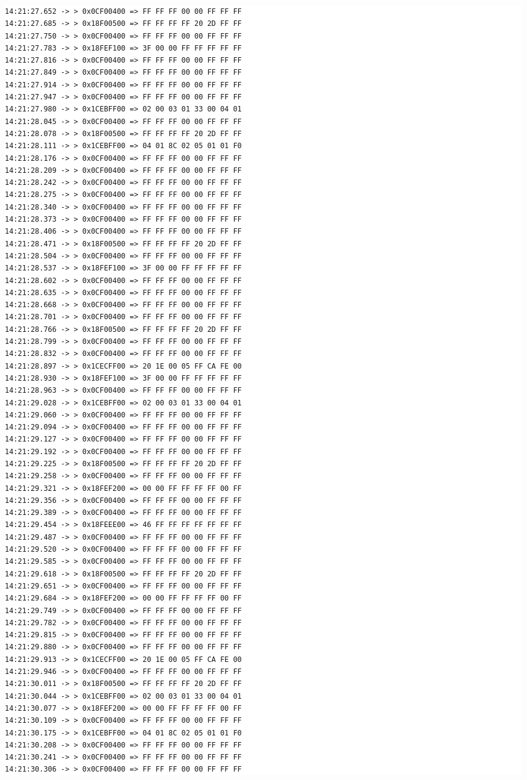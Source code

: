 ```
14:21:27.652 -> > 0x0CF00400 => FF FF FF 00 00 FF FF FF
14:21:27.685 -> > 0x18F00500 => FF FF FF FF 20 2D FF FF
14:21:27.750 -> > 0x0CF00400 => FF FF FF 00 00 FF FF FF
14:21:27.783 -> > 0x18FEF100 => 3F 00 00 FF FF FF FF FF
14:21:27.816 -> > 0x0CF00400 => FF FF FF 00 00 FF FF FF
14:21:27.849 -> > 0x0CF00400 => FF FF FF 00 00 FF FF FF
14:21:27.914 -> > 0x0CF00400 => FF FF FF 00 00 FF FF FF
14:21:27.947 -> > 0x0CF00400 => FF FF FF 00 00 FF FF FF
14:21:27.980 -> > 0x1CEBFF00 => 02 00 03 01 33 00 04 01
14:21:28.045 -> > 0x0CF00400 => FF FF FF 00 00 FF FF FF
14:21:28.078 -> > 0x18F00500 => FF FF FF FF 20 2D FF FF
14:21:28.111 -> > 0x1CEBFF00 => 04 01 8C 02 05 01 01 F0
14:21:28.176 -> > 0x0CF00400 => FF FF FF 00 00 FF FF FF
14:21:28.209 -> > 0x0CF00400 => FF FF FF 00 00 FF FF FF
14:21:28.242 -> > 0x0CF00400 => FF FF FF 00 00 FF FF FF
14:21:28.275 -> > 0x0CF00400 => FF FF FF 00 00 FF FF FF
14:21:28.340 -> > 0x0CF00400 => FF FF FF 00 00 FF FF FF
14:21:28.373 -> > 0x0CF00400 => FF FF FF 00 00 FF FF FF
14:21:28.406 -> > 0x0CF00400 => FF FF FF 00 00 FF FF FF
14:21:28.471 -> > 0x18F00500 => FF FF FF FF 20 2D FF FF
14:21:28.504 -> > 0x0CF00400 => FF FF FF 00 00 FF FF FF
14:21:28.537 -> > 0x18FEF100 => 3F 00 00 FF FF FF FF FF
14:21:28.602 -> > 0x0CF00400 => FF FF FF 00 00 FF FF FF
14:21:28.635 -> > 0x0CF00400 => FF FF FF 00 00 FF FF FF
14:21:28.668 -> > 0x0CF00400 => FF FF FF 00 00 FF FF FF
14:21:28.701 -> > 0x0CF00400 => FF FF FF 00 00 FF FF FF
14:21:28.766 -> > 0x18F00500 => FF FF FF FF 20 2D FF FF
14:21:28.799 -> > 0x0CF00400 => FF FF FF 00 00 FF FF FF
14:21:28.832 -> > 0x0CF00400 => FF FF FF 00 00 FF FF FF
14:21:28.897 -> > 0x1CECFF00 => 20 1E 00 05 FF CA FE 00
14:21:28.930 -> > 0x18FEF100 => 3F 00 00 FF FF FF FF FF
14:21:28.963 -> > 0x0CF00400 => FF FF FF 00 00 FF FF FF
14:21:29.028 -> > 0x1CEBFF00 => 02 00 03 01 33 00 04 01
14:21:29.060 -> > 0x0CF00400 => FF FF FF 00 00 FF FF FF
14:21:29.094 -> > 0x0CF00400 => FF FF FF 00 00 FF FF FF
14:21:29.127 -> > 0x0CF00400 => FF FF FF 00 00 FF FF FF
14:21:29.192 -> > 0x0CF00400 => FF FF FF 00 00 FF FF FF
14:21:29.225 -> > 0x18F00500 => FF FF FF FF 20 2D FF FF
14:21:29.258 -> > 0x0CF00400 => FF FF FF 00 00 FF FF FF
14:21:29.321 -> > 0x18FEF200 => 00 00 FF FF FF FF 00 FF
14:21:29.356 -> > 0x0CF00400 => FF FF FF 00 00 FF FF FF
14:21:29.389 -> > 0x0CF00400 => FF FF FF 00 00 FF FF FF
14:21:29.454 -> > 0x18FEEE00 => 46 FF FF FF FF FF FF FF
14:21:29.487 -> > 0x0CF00400 => FF FF FF 00 00 FF FF FF
14:21:29.520 -> > 0x0CF00400 => FF FF FF 00 00 FF FF FF
14:21:29.585 -> > 0x0CF00400 => FF FF FF 00 00 FF FF FF
14:21:29.618 -> > 0x18F00500 => FF FF FF FF 20 2D FF FF
14:21:29.651 -> > 0x0CF00400 => FF FF FF 00 00 FF FF FF
14:21:29.684 -> > 0x18FEF200 => 00 00 FF FF FF FF 00 FF
14:21:29.749 -> > 0x0CF00400 => FF FF FF 00 00 FF FF FF
14:21:29.782 -> > 0x0CF00400 => FF FF FF 00 00 FF FF FF
14:21:29.815 -> > 0x0CF00400 => FF FF FF 00 00 FF FF FF
14:21:29.880 -> > 0x0CF00400 => FF FF FF 00 00 FF FF FF
14:21:29.913 -> > 0x1CECFF00 => 20 1E 00 05 FF CA FE 00
14:21:29.946 -> > 0x0CF00400 => FF FF FF 00 00 FF FF FF
14:21:30.011 -> > 0x18F00500 => FF FF FF FF 20 2D FF FF
14:21:30.044 -> > 0x1CEBFF00 => 02 00 03 01 33 00 04 01
14:21:30.077 -> > 0x18FEF200 => 00 00 FF FF FF FF 00 FF
14:21:30.109 -> > 0x0CF00400 => FF FF FF 00 00 FF FF FF
14:21:30.175 -> > 0x1CEBFF00 => 04 01 8C 02 05 01 01 F0
14:21:30.208 -> > 0x0CF00400 => FF FF FF 00 00 FF FF FF
14:21:30.241 -> > 0x0CF00400 => FF FF FF 00 00 FF FF FF
14:21:30.306 -> > 0x0CF00400 => FF FF FF 00 00 FF FF FF
```